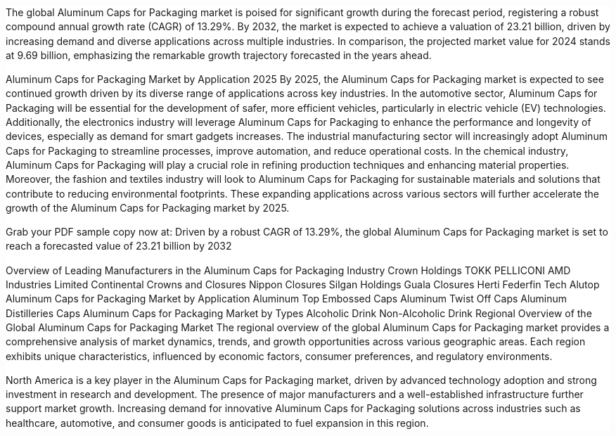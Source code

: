 The global Aluminum Caps for Packaging market is poised for significant growth during the forecast period, registering a robust compound annual growth rate (CAGR) of 13.29%. By 2032, the market is expected to achieve a valuation of 23.21 billion, driven by increasing demand and diverse applications across multiple industries. In comparison, the projected market value for 2024 stands at 9.69 billion, emphasizing the remarkable growth trajectory forecasted in the years ahead. 

Aluminum Caps for Packaging Market by Application 2025
By 2025, the Aluminum Caps for Packaging market is expected to see continued growth driven by its diverse range of applications across key industries. In the automotive sector, Aluminum Caps for Packaging will be essential for the development of safer, more efficient vehicles, particularly in electric vehicle (EV) technologies. Additionally, the electronics industry will leverage Aluminum Caps for Packaging to enhance the performance and longevity of devices, especially as demand for smart gadgets increases. The industrial manufacturing sector will increasingly adopt Aluminum Caps for Packaging to streamline processes, improve automation, and reduce operational costs. In the chemical industry, Aluminum Caps for Packaging will play a crucial role in refining production techniques and enhancing material properties. Moreover, the fashion and textiles industry will look to Aluminum Caps for Packaging for sustainable materials and solutions that contribute to reducing environmental footprints. These expanding applications across various sectors will further accelerate the growth of the Aluminum Caps for Packaging market by 2025.

Grab your PDF sample copy now at: Driven by a robust CAGR of 13.29%, the global Aluminum Caps for Packaging market is set to reach a forecasted value of 23.21 billion by 2032

Overview of Leading Manufacturers in the Aluminum Caps for Packaging Industry
Crown Holdings
TOKK
PELLICONI
AMD Industries Limited
Continental Crowns and Closures
Nippon Closures
Silgan Holdings
Guala Closures
Herti
Federfin Tech
Alutop
Aluminum Caps for Packaging Market by Application
Aluminum Top Embossed Caps
Aluminum Twist Off Caps
Aluminum Distilleries Caps
Aluminum Caps for Packaging Market by Types
Alcoholic Drink
Non-Alcoholic Drink
Regional Overview of the Global Aluminum Caps for Packaging Market
The regional overview of the global Aluminum Caps for Packaging market provides a comprehensive analysis of market dynamics, trends, and growth opportunities across various geographic areas. Each region exhibits unique characteristics, influenced by economic factors, consumer preferences, and regulatory environments.

North America is a key player in the Aluminum Caps for Packaging market, driven by advanced technology adoption and strong investment in research and development. The presence of major manufacturers and a well-established infrastructure further support market growth. Increasing demand for innovative Aluminum Caps for Packaging solutions across industries such as healthcare, automotive, and consumer goods is anticipated to fuel expansion in this region.
